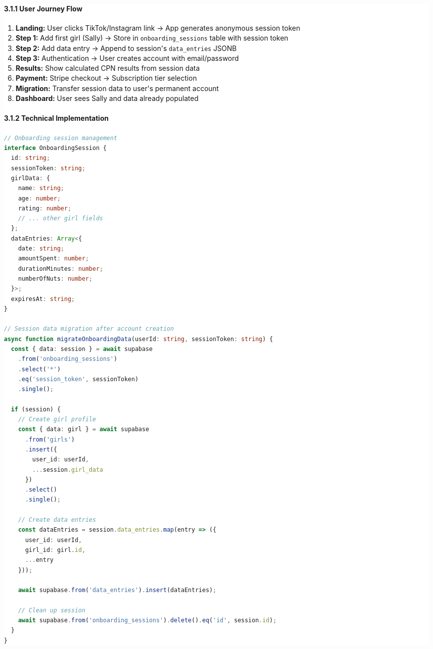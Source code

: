 #### 3.1.1 User Journey Flow
1. **Landing:** User clicks TikTok/Instagram link → App generates anonymous session token
2. **Step 1:** Add first girl (Sally) → Store in `onboarding_sessions` table with session token
3. **Step 2:** Add data entry → Append to session's `data_entries` JSONB
4. **Step 3:** Authentication → User creates account with email/password
5. **Results:** Show calculated CPN results from session data
6. **Payment:** Stripe checkout → Subscription tier selection
7. **Migration:** Transfer session data to user's permanent account
8. **Dashboard:** User sees Sally and data already populated

#### 3.1.2 Technical Implementation

```typescript
// Onboarding session management
interface OnboardingSession {
  id: string;
  sessionToken: string;
  girlData: {
    name: string;
    age: number;
    rating: number;
    // ... other girl fields
  };
  dataEntries: Array<{
    date: string;
    amountSpent: number;
    durationMinutes: number;
    numberOfNuts: number;
  }>;
  expiresAt: string;
}

// Session data migration after account creation
async function migrateOnboardingData(userId: string, sessionToken: string) {
  const { data: session } = await supabase
    .from('onboarding_sessions')
    .select('*')
    .eq('session_token', sessionToken)
    .single();

  if (session) {
    // Create girl profile
    const { data: girl } = await supabase
      .from('girls')
      .insert({
        user_id: userId,
        ...session.girl_data
      })
      .select()
      .single();

    // Create data entries
    const dataEntries = session.data_entries.map(entry => ({
      user_id: userId,
      girl_id: girl.id,
      ...entry
    }));

    await supabase.from('data_entries').insert(dataEntries);

    // Clean up session
    await supabase.from('onboarding_sessions').delete().eq('id', session.id);
  }
}
```